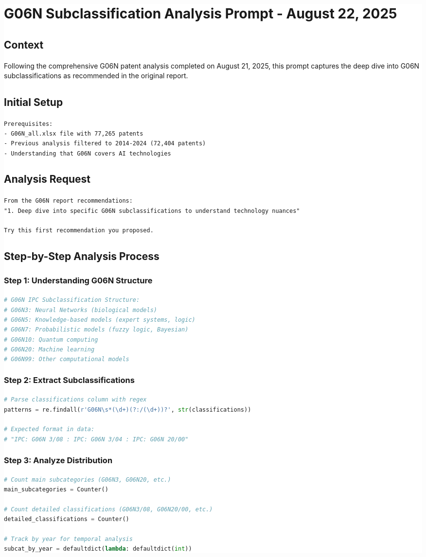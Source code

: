 # G06N Subclassification Analysis Prompt - August 22, 2025

## Context
Following the comprehensive G06N patent analysis completed on August 21, 2025, this prompt captures the deep dive into G06N subclassifications as recommended in the original report.

## Initial Setup
```
Prerequisites:
- G06N_all.xlsx file with 77,265 patents
- Previous analysis filtered to 2014-2024 (72,404 patents)
- Understanding that G06N covers AI technologies
```

## Analysis Request
```
From the G06N report recommendations:
"1. Deep dive into specific G06N subclassifications to understand technology nuances"

Try this first recommendation you proposed.
```

## Step-by-Step Analysis Process

### Step 1: Understanding G06N Structure
```python
# G06N IPC Subclassification Structure:
# G06N3: Neural Networks (biological models)
# G06N5: Knowledge-based models (expert systems, logic)
# G06N7: Probabilistic models (fuzzy logic, Bayesian)
# G06N10: Quantum computing
# G06N20: Machine learning
# G06N99: Other computational models
```

### Step 2: Extract Subclassifications
```python
# Parse classifications column with regex
patterns = re.findall(r'G06N\s*(\d+)(?:/(\d+))?', str(classifications))

# Expected format in data:
# "IPC: G06N 3/08 : IPC: G06N 3/04 : IPC: G06N 20/00"
```

### Step 3: Analyze Distribution
```python
# Count main subcategories (G06N3, G06N20, etc.)
main_subcategories = Counter()

# Count detailed classifications (G06N3/08, G06N20/00, etc.)
detailed_classifications = Counter()

# Track by year for temporal analysis
subcat_by_year = defaultdict(lambda: defaultdict(int))
```
